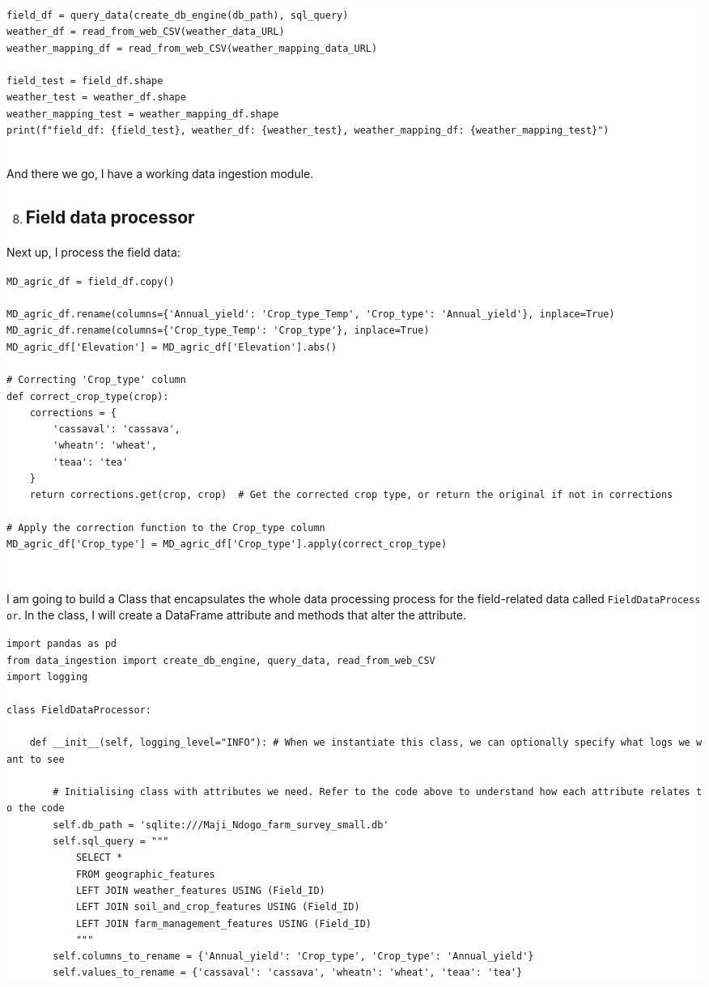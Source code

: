     field_df = query_data(create_db_engine(db_path), sql_query)   
    weather_df = read_from_web_CSV(weather_data_URL)
    weather_mapping_df = read_from_web_CSV(weather_mapping_data_URL)

    field_test = field_df.shape
    weather_test = weather_df.shape
    weather_mapping_test = weather_mapping_df.shape
    print(f"field_df: {field_test}, weather_df: {weather_test}, weather_mapping_df: {weather_mapping_test}")
<br>
And there we go, I have a working data ingestion module.


8.  ## Field data processor
Next up, I process the field data:

    MD_agric_df = field_df.copy()

    MD_agric_df.rename(columns={'Annual_yield': 'Crop_type_Temp', 'Crop_type': 'Annual_yield'}, inplace=True)
    MD_agric_df.rename(columns={'Crop_type_Temp': 'Crop_type'}, inplace=True)
    MD_agric_df['Elevation'] = MD_agric_df['Elevation'].abs()

    # Correcting 'Crop_type' column
    def correct_crop_type(crop):
        corrections = {
            'cassaval': 'cassava',
            'wheatn': 'wheat',
            'teaa': 'tea'
        }
        return corrections.get(crop, crop)  # Get the corrected crop type, or return the original if not in corrections

    # Apply the correction function to the Crop_type column
    MD_agric_df['Crop_type'] = MD_agric_df['Crop_type'].apply(correct_crop_type)
<br>

I am going to build a Class that encapsulates the whole data processing process for the field-related data called `FieldDataProcessor`. In the class, 
I will create a DataFrame attribute and methods that alter the attribute.

    import pandas as pd
    from data_ingestion import create_db_engine, query_data, read_from_web_CSV
    import logging

    class FieldDataProcessor:

        def __init__(self, logging_level="INFO"): # When we instantiate this class, we can optionally specify what logs we want to see

            # Initialising class with attributes we need. Refer to the code above to understand how each attribute relates to the code
            self.db_path = 'sqlite:///Maji_Ndogo_farm_survey_small.db'
            self.sql_query = """
                SELECT *
                FROM geographic_features
                LEFT JOIN weather_features USING (Field_ID)
                LEFT JOIN soil_and_crop_features USING (Field_ID)
                LEFT JOIN farm_management_features USING (Field_ID)
                """
            self.columns_to_rename = {'Annual_yield': 'Crop_type', 'Crop_type': 'Annual_yield'}
            self.values_to_rename = {'cassaval': 'cassava', 'wheatn': 'wheat', 'teaa': 'tea'}